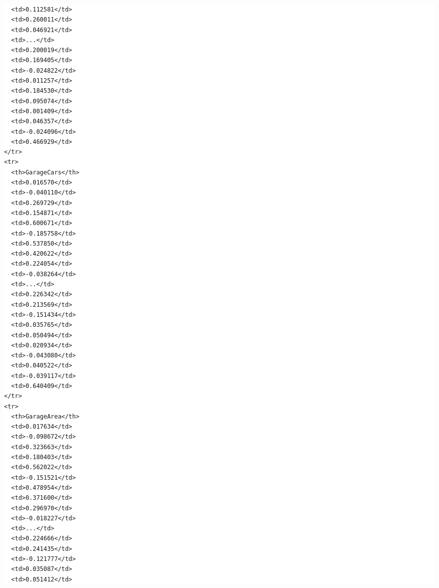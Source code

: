       <td>0.112581</td>
      <td>0.260011</td>
      <td>0.046921</td>
      <td>...</td>
      <td>0.200019</td>
      <td>0.169405</td>
      <td>-0.024822</td>
      <td>0.011257</td>
      <td>0.184530</td>
      <td>0.095074</td>
      <td>0.001409</td>
      <td>0.046357</td>
      <td>-0.024096</td>
      <td>0.466929</td>
    </tr>
    <tr>
      <th>GarageCars</th>
      <td>0.016570</td>
      <td>-0.040110</td>
      <td>0.269729</td>
      <td>0.154871</td>
      <td>0.600671</td>
      <td>-0.185758</td>
      <td>0.537850</td>
      <td>0.420622</td>
      <td>0.224054</td>
      <td>-0.038264</td>
      <td>...</td>
      <td>0.226342</td>
      <td>0.213569</td>
      <td>-0.151434</td>
      <td>0.035765</td>
      <td>0.050494</td>
      <td>0.020934</td>
      <td>-0.043080</td>
      <td>0.040522</td>
      <td>-0.039117</td>
      <td>0.640409</td>
    </tr>
    <tr>
      <th>GarageArea</th>
      <td>0.017634</td>
      <td>-0.098672</td>
      <td>0.323663</td>
      <td>0.180403</td>
      <td>0.562022</td>
      <td>-0.151521</td>
      <td>0.478954</td>
      <td>0.371600</td>
      <td>0.296970</td>
      <td>-0.018227</td>
      <td>...</td>
      <td>0.224666</td>
      <td>0.241435</td>
      <td>-0.121777</td>
      <td>0.035087</td>
      <td>0.051412</td>
